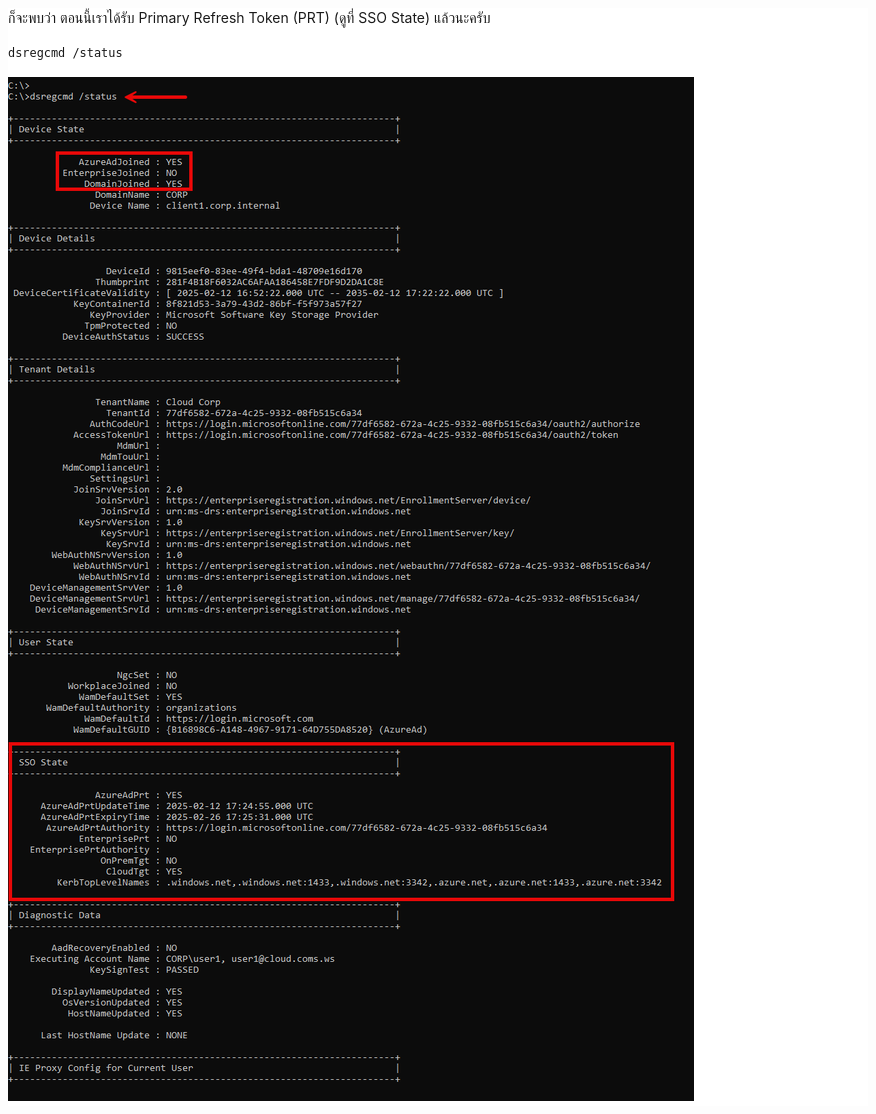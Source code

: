 ก็จะพบว่า ตอนนี้เราได้รับ Primary Refresh Token (PRT) (ดูที่ SSO State) แล้วนะครับ

```
dsregcmd /status
```

![alt text](../assets/ehj/250213/image-25.png)

